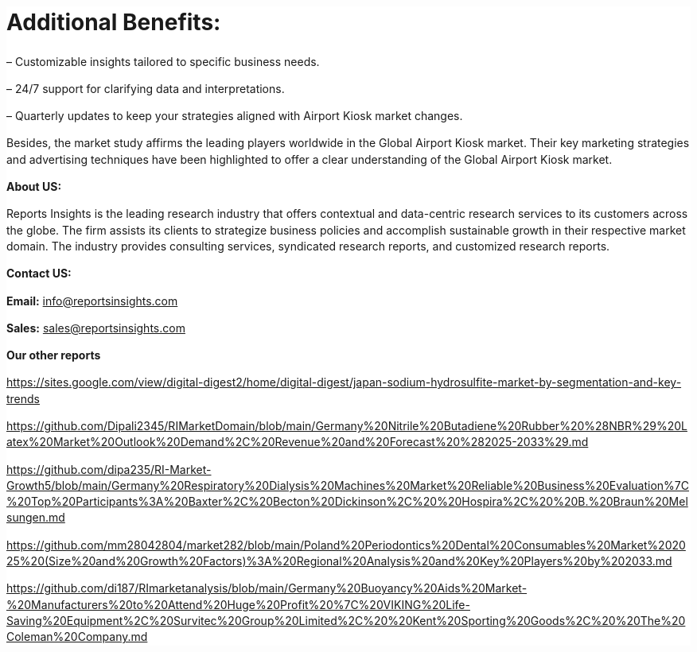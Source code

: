 # <strong>Additional Benefits:</strong>

– Customizable insights tailored to specific business needs.

– 24/7 support for clarifying data and interpretations.

– Quarterly updates to keep your strategies aligned with Airport Kiosk market changes.

Besides, the market study affirms the leading players worldwide in the Global Airport Kiosk market. Their key marketing strategies and advertising techniques have been highlighted to offer a clear understanding of the Global Airport Kiosk market.

<strong><strong>About US</strong>:</strong>

Reports Insights is the leading research industry that offers contextual and data-centric research services to its customers across the globe. The firm assists its clients to strategize business policies and accomplish sustainable growth in their respective market domain. The industry provides consulting services, syndicated research reports, and customized research reports.

<strong>Contact US:</strong>

<p class=><b>Email:</b> <a href=mailto:info@reportsinsights.com>info@reportsinsights.com</a></p>
<p class=><b>Sales:</b> <a href=mailto:sales@reportsinsights.com>sales@reportsinsights.com</a></p>

<strong>Our other reports</strong>

<a href=https://sites.google.com/view/digital-digest2/home/digital-digest/japan-sodium-hydrosulfite-market-by-segmentation-and-key-trends>https://sites.google.com/view/digital-digest2/home/digital-digest/japan-sodium-hydrosulfite-market-by-segmentation-and-key-trends</a>

<a href=https://github.com/Dipali2345/RIMarketDomain/blob/main/Germany%20Nitrile%20Butadiene%20Rubber%20%28NBR%29%20Latex%20Market%20Outlook%20Demand%2C%20Revenue%20and%20Forecast%20%282025-2033%29.md>https://github.com/Dipali2345/RIMarketDomain/blob/main/Germany%20Nitrile%20Butadiene%20Rubber%20%28NBR%29%20Latex%20Market%20Outlook%20Demand%2C%20Revenue%20and%20Forecast%20%282025-2033%29.md</a>

<a href=https://github.com/dipa235/RI-Market-Growth5/blob/main/Germany%20Respiratory%20Dialysis%20Machines%20Market%20Reliable%20Business%20Evaluation%7C%20Top%20Participants%3A%20Baxter%2C%20Becton%20Dickinson%2C%20%20Hospira%2C%20%20B.%20Braun%20Melsungen.md>https://github.com/dipa235/RI-Market-Growth5/blob/main/Germany%20Respiratory%20Dialysis%20Machines%20Market%20Reliable%20Business%20Evaluation%7C%20Top%20Participants%3A%20Baxter%2C%20Becton%20Dickinson%2C%20%20Hospira%2C%20%20B.%20Braun%20Melsungen.md</a>

<a href=https://github.com/mm28042804/market282/blob/main/Poland%20Periodontics%20Dental%20Consumables%20Market%202025%20(Size%20and%20Growth%20Factors)%3A%20Regional%20Analysis%20and%20Key%20Players%20by%202033.md>https://github.com/mm28042804/market282/blob/main/Poland%20Periodontics%20Dental%20Consumables%20Market%202025%20(Size%20and%20Growth%20Factors)%3A%20Regional%20Analysis%20and%20Key%20Players%20by%202033.md</a>

<a href=https://github.com/di187/RImarketanalysis/blob/main/Germany%20Buoyancy%20Aids%20Market-%20Manufacturers%20to%20Attend%20Huge%20Profit%20%7C%20VIKING%20Life-Saving%20Equipment%2C%20Survitec%20Group%20Limited%2C%20%20Kent%20Sporting%20Goods%2C%20%20The%20Coleman%20Company.md>https://github.com/di187/RImarketanalysis/blob/main/Germany%20Buoyancy%20Aids%20Market-%20Manufacturers%20to%20Attend%20Huge%20Profit%20%7C%20VIKING%20Life-Saving%20Equipment%2C%20Survitec%20Group%20Limited%2C%20%20Kent%20Sporting%20Goods%2C%20%20The%20Coleman%20Company.md</a>
